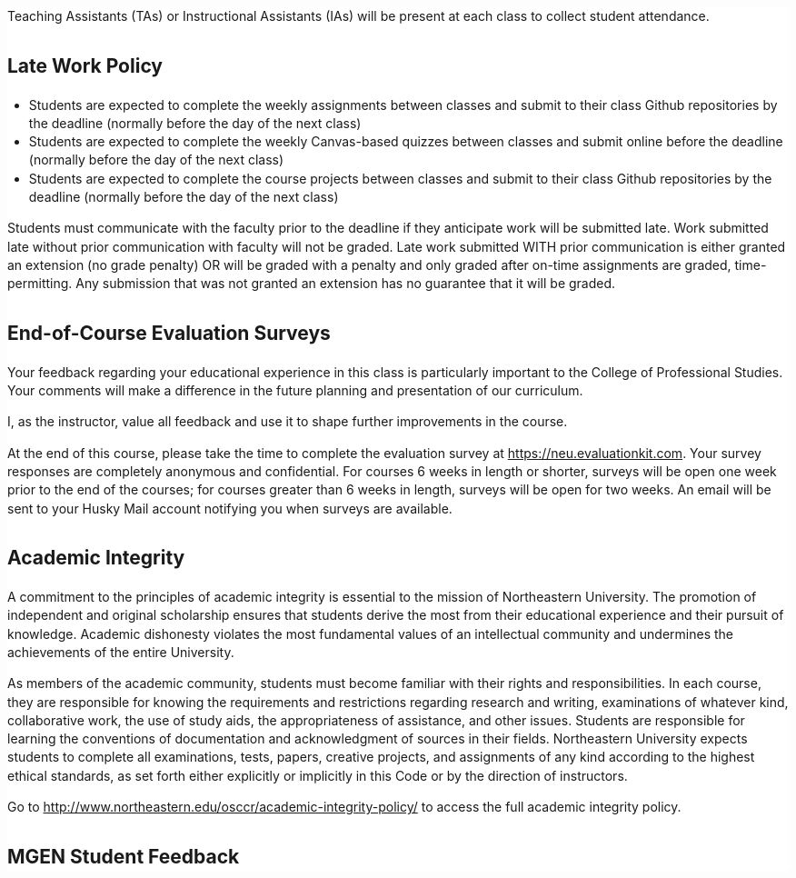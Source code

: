 Teaching Assistants (TAs) or Instructional Assistants (IAs) will be present at each class to collect student attendance.

## Late Work Policy

- Students are expected to complete the weekly assignments between classes and submit to their class Github repositories by the deadline (normally before the day of the next class)
- Students are expected to complete the weekly Canvas-based quizzes between classes and submit online before the deadline (normally before the day of the next class)
- Students are expected to complete the course projects between classes and submit to their class Github repositories by the deadline (normally before the day of the next class)

Students must communicate with the faculty prior to the deadline if they anticipate work will be submitted late. Work submitted late without prior communication with faculty will not be graded. Late work submitted WITH prior communication is either granted an extension (no grade penalty) OR will be graded with a penalty and only graded after on-time assignments are graded, time-permitting.  Any submission that was not granted an extension has no guarantee that it will be graded.  

## End-of-Course Evaluation Surveys 

Your feedback regarding your educational experience in this class is particularly important to the College of Professional Studies. Your comments will make a difference in the future planning and presentation of our curriculum.

I, as the instructor, value all feedback and use it to shape further improvements in the course.

At the end of this course, please take the time to complete the evaluation survey at https://neu.evaluationkit.com. Your survey responses are completely anonymous and confidential. For courses 6 weeks in length or shorter, surveys will be open one week prior to the end of the courses; for courses greater than 6 weeks in length, surveys will be open for two weeks. An email will be sent to your Husky Mail account notifying you when surveys are available.

## Academic Integrity 

A commitment to the principles of academic integrity is essential to the mission of Northeastern University. The promotion of independent and original scholarship ensures that students derive the most from their educational experience and their pursuit of knowledge. Academic dishonesty violates the most fundamental values of an intellectual community and undermines the achievements of the entire University.

As members of the academic community, students must become familiar with their rights and responsibilities. In each course, they are responsible for knowing the requirements and restrictions regarding research and writing, examinations of whatever kind, collaborative work, the use of study aids, the appropriateness of assistance, and other issues. Students are responsible for learning the conventions of documentation and acknowledgment of sources in their fields. Northeastern University expects students to complete all examinations, tests, papers, creative projects, and assignments of any kind according to the highest ethical standards, as set forth either explicitly or implicitly in this Code or by the direction of instructors.

Go to http://www.northeastern.edu/osccr/academic-integrity-policy/ to access the full academic integrity policy.

## MGEN Student Feedback
